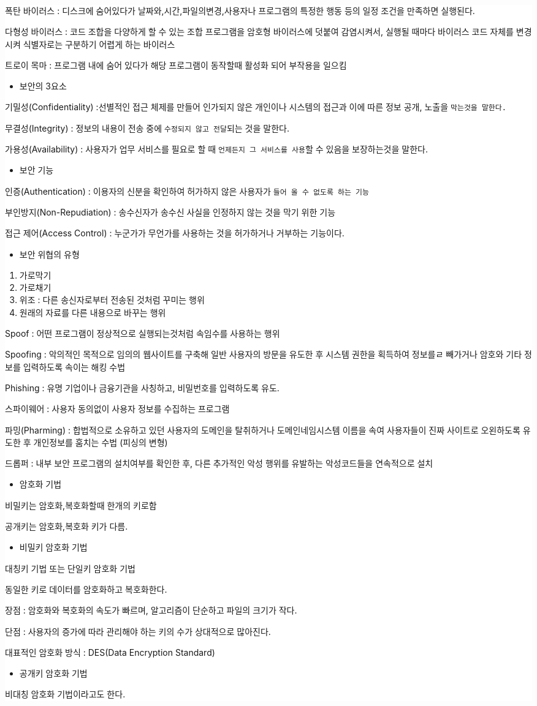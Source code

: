 폭탄 바이러스 : 디스크에 숨어있다가 날짜와,시간,파일의변경,사용자나 프로그램의 특정한 행동 등의 일정 조건을 만족하면 실행된다.

다형성 바이러스 : 코드 조합을 다양하게 할 수 있는 조합 프로그램을 암호형 바이러스에 덧붙여 감염시켜서, 실행될 때마다 바이러스 코드 자체를 변경시켜 식별자로는 구분하기 어렵게 하는 바이러스

트로이 목마 : 프로그램 내에 숨어 있다가 해당 프로그램이 동작할때 활성화 되어 부작용을 일으킴

- 보안의 3요소

기밀성(Confidentiality) :선별적인 접근 체제를 만들어 인가되지 않은 개인이나 시스템의 접근과 이에 따른 정보 공개, 노출을 `막는것을 말한다.`

무결성(Integrity) : 정보의 내용이 전송 중에 `수정되지 않고 전달`되는 것을 말한다.

가용성(Availability) : 사용자가 업무 서비스를 필요로 할 때 `언제든지 그 서비스를 사용`할 수 있음을 보장하는것을 말한다.

- 보안 기능

인증(Authentication) : 이용자의 신분을 확인하여 허가하지 않은 사용자가 `들어 올 수 없도록 하는 기능`

부인방지(Non-Repudiation) : 송수신자가 송수신 사실을 인정하지 않는 것을 막기 위한 기능

접근 제어(Access Control) : 누군가가 무언가를 사용하는 것을 허가하거나 거부하는 기능이다.

- 보안 위협의 유형
1. 가로막기
2. 가로채기
3. 위조 : 다른 송신자로부터 전송된 것처럼 꾸미는 행위
4. 원래의 자료를 다른 내용으로 바꾸는 행위

Spoof : 어떤 프로그램이 정상적으로 실행되는것처럼 속임수를 사용하는 행위

Spoofing : 악의적인 목적으로 임의의 웹사이트를 구축해 일반 사용자의 방문을 유도한 후 시스템 권한을 획득하여 정보를ㄹ 빼가거나 암호와 기타 정보를 입력하도록 속이는 해킹 수법

Phishing : 유명 기업이나 금융기관을 사칭하고, 비밀번호를 입력하도록 유도.

스파이웨어 : 사용자 동의없이 사용자 정보를 수집하는 프로그램

파밍(Pharming) : 합법적으로 소유하고 있던 사용자의 도메인을 탈취하거나 도메인네임시스템 이름을 속여 사용자들이 진짜 사이트로 오왼하도록 유도한 후 개인정보를 훔치는 수법 (피싱의 변형)

드롭퍼 : 내부 보안 프로그램의 설치여부를 확인한 후, 다른 추가적인 악성 행위를 유발하는 악성코드들을 연속적으로 설치

- 암호화 기법

비밀키는 암호화,복호화할때 한개의 키로함

공개키는 암호화,복호화 키가 다름.

- 비밀키 암호화 기법

대칭키 기법 또는 단일키 암호화 기법

동일한 키로 데이터를 암호화하고 복호화한다.

장점 : 암호화와 복호화의 속도가 빠르며, 알고리즘이 단순하고 파일의 크기가 작다.

단점 : 사용자의 증가에 따라 관리해야 하는 키의 수가 상대적으로 많아진다.

대표적인 암호화 방식 : DES(Data Encryption Standard)

- 공개키 암호화 기법

비대칭 암호화 기법이라고도 한다.

